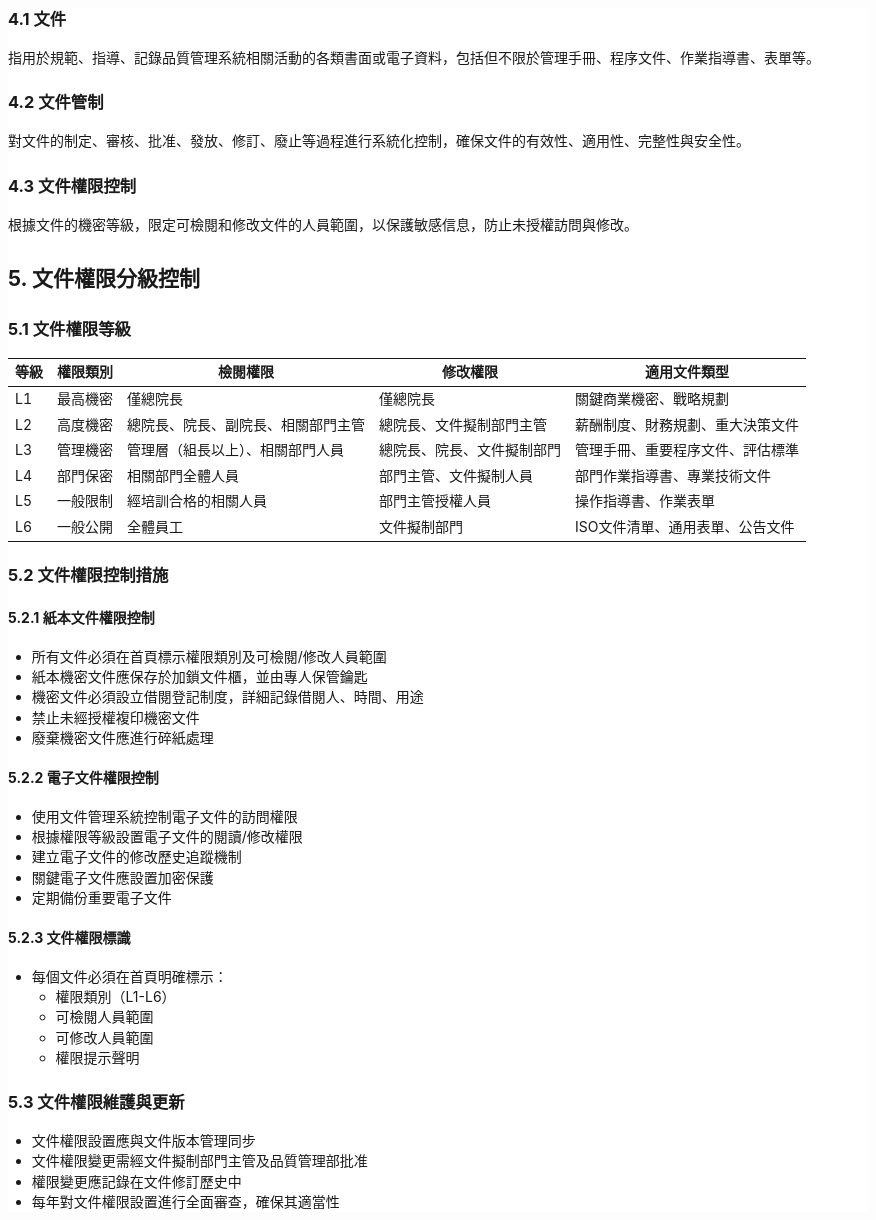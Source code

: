 ### 4.1 文件
指用於規範、指導、記錄品質管理系統相關活動的各類書面或電子資料，包括但不限於管理手冊、程序文件、作業指導書、表單等。

### 4.2 文件管制
對文件的制定、審核、批准、發放、修訂、廢止等過程進行系統化控制，確保文件的有效性、適用性、完整性與安全性。

### 4.3 文件權限控制
根據文件的機密等級，限定可檢閱和修改文件的人員範圍，以保護敏感信息，防止未授權訪問與修改。

## 5. 文件權限分級控制

### 5.1 文件權限等級

| 等級 | 權限類別 | 檢閱權限 | 修改權限 | 適用文件類型 |
|-----|---------|---------|---------|------------|
| L1 | 最高機密 | 僅總院長 | 僅總院長 | 關鍵商業機密、戰略規劃 |
| L2 | 高度機密 | 總院長、院長、副院長、相關部門主管 | 總院長、文件擬制部門主管 | 薪酬制度、財務規劃、重大決策文件 |
| L3 | 管理機密 | 管理層（組長以上）、相關部門人員 | 總院長、院長、文件擬制部門 | 管理手冊、重要程序文件、評估標準 |
| L4 | 部門保密 | 相關部門全體人員 | 部門主管、文件擬制人員 | 部門作業指導書、專業技術文件 |
| L5 | 一般限制 | 經培訓合格的相關人員 | 部門主管授權人員 | 操作指導書、作業表單 |
| L6 | 一般公開 | 全體員工 | 文件擬制部門 | ISO文件清單、通用表單、公告文件 |

### 5.2 文件權限控制措施

#### 5.2.1 紙本文件權限控制
- 所有文件必須在首頁標示權限類別及可檢閱/修改人員範圍
- 紙本機密文件應保存於加鎖文件櫃，並由專人保管鑰匙
- 機密文件必須設立借閱登記制度，詳細記錄借閱人、時間、用途
- 禁止未經授權複印機密文件
- 廢棄機密文件應進行碎紙處理

#### 5.2.2 電子文件權限控制
- 使用文件管理系統控制電子文件的訪問權限
- 根據權限等級設置電子文件的閱讀/修改權限
- 建立電子文件的修改歷史追蹤機制
- 關鍵電子文件應設置加密保護
- 定期備份重要電子文件

#### 5.2.3 文件權限標識
- 每個文件必須在首頁明確標示：
  * 權限類別（L1-L6）
  * 可檢閱人員範圍
  * 可修改人員範圍
  * 權限提示聲明

### 5.3 文件權限維護與更新
- 文件權限設置應與文件版本管理同步
- 文件權限變更需經文件擬制部門主管及品質管理部批准
- 權限變更應記錄在文件修訂歷史中
- 每年對文件權限設置進行全面審查，確保其適當性
